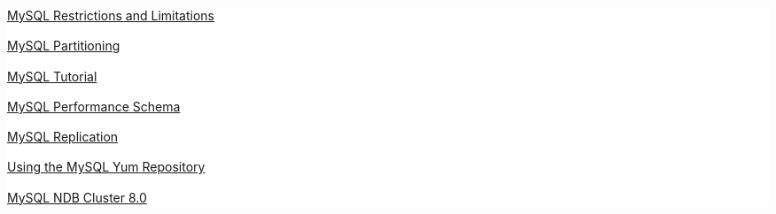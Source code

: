 [MySQL Restrictions and Limitations](https://dev.mysql.com/doc/mysql-reslimits-excerpt/8.0/en/)

[MySQL Partitioning](https://dev.mysql.com/doc/mysql-partitioning-excerpt/8.0/en/)

[MySQL Tutorial](https://dev.mysql.com/doc/mysql-tutorial-excerpt/8.0/en/)

[MySQL Performance Schema](https://dev.mysql.com/doc/mysql-perfschema-excerpt/8.0/en/)

[MySQL Replication](https://dev.mysql.com/doc/mysql-replication-excerpt/8.0/en/)

[Using the MySQL Yum Repository](https://dev.mysql.com/doc/mysql-repo-excerpt/8.0/en/)

[MySQL NDB Cluster 8.0](https://dev.mysql.com/doc/mysql-cluster-excerpt/8.0/en/)